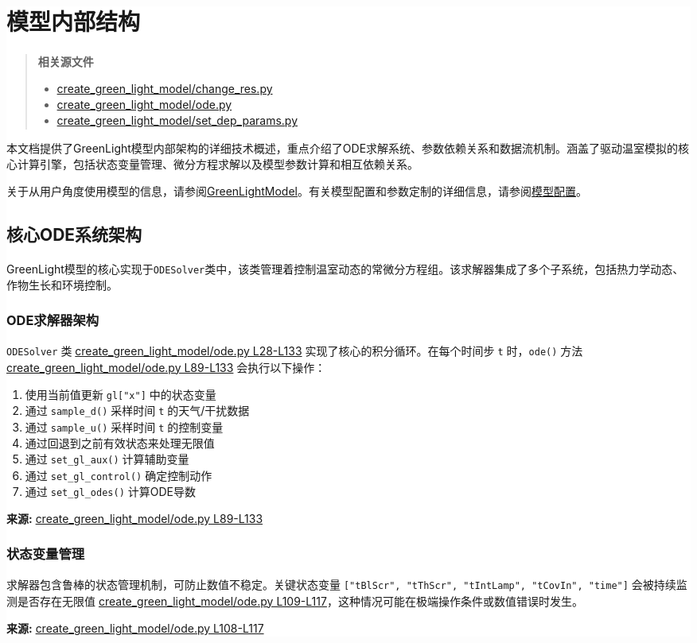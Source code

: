 # 模型内部结构

> **相关源文件**
> * [create_green_light_model/change_res.py](https://github.com/greenpeer/GreenLightPlus/blob/262399d9/create_green_light_model/change_res.py)
> * [create_green_light_model/ode.py](https://github.com/greenpeer/GreenLightPlus/blob/262399d9/create_green_light_model/ode.py)
> * [create_green_light_model/set_dep_params.py](https://github.com/greenpeer/GreenLightPlus/blob/262399d9/create_green_light_model/set_dep_params.py)

本文档提供了GreenLight模型内部架构的详细技术概述，重点介绍了ODE求解系统、参数依赖关系和数据流机制。涵盖了驱动温室模拟的核心计算引擎，包括状态变量管理、微分方程求解以及模型参数计算和相互依赖关系。

关于从用户角度使用模型的信息，请参阅[GreenLightModel](/greenpeer/GreenLightPlus/2.1-greenlightmodel)。有关模型配置和参数定制的详细信息，请参阅[模型配置](/greenpeer/GreenLightPlus/3.3-model-configuration)。

## 核心ODE系统架构

GreenLight模型的核心实现于`ODESolver`类中，该类管理着控制温室动态的常微分方程组。该求解器集成了多个子系统，包括热力学动态、作物生长和环境控制。

### ODE求解器架构

```

```

`ODESolver` 类 [create_green_light_model/ode.py L28-L133](https://github.com/greenpeer/GreenLightPlus/blob/262399d9/create_green_light_model/ode.py#L28-L133) 实现了核心的积分循环。在每个时间步 `t` 时，`ode()` 方法 [create_green_light_model/ode.py L89-L133](https://github.com/greenpeer/GreenLightPlus/blob/262399d9/create_green_light_model/ode.py#L89-L133) 会执行以下操作：

1. 使用当前值更新 `gl["x"]` 中的状态变量
2. 通过 `sample_d()` 采样时间 `t` 的天气/干扰数据  
3. 通过 `sample_u()` 采样时间 `t` 的控制变量
4. 通过回退到之前有效状态来处理无限值
5. 通过 `set_gl_aux()` 计算辅助变量
6. 通过 `set_gl_control()` 确定控制动作
7. 通过 `set_gl_odes()` 计算ODE导数

**来源:** [create_green_light_model/ode.py L89-L133](https://github.com/greenpeer/GreenLightPlus/blob/262399d9/create_green_light_model/ode.py#L89-L133)

### 状态变量管理

```

```

求解器包含鲁棒的状态管理机制，可防止数值不稳定。关键状态变量 `["tBlScr", "tThScr", "tIntLamp", "tCovIn", "time"]` 会被持续监测是否存在无限值 [create_green_light_model/ode.py L109-L117](https://github.com/greenpeer/GreenLightPlus/blob/262399d9/create_green_light_model/ode.py#L109-L117)，这种情况可能在极端操作条件或数值错误时发生。

**来源:** [create_green_light_model/ode.py L108-L117](https://github.com/greenpeer/GreenLightPlus/blob/262399d9/create_green_light_model/ode.py#L108-L117)
